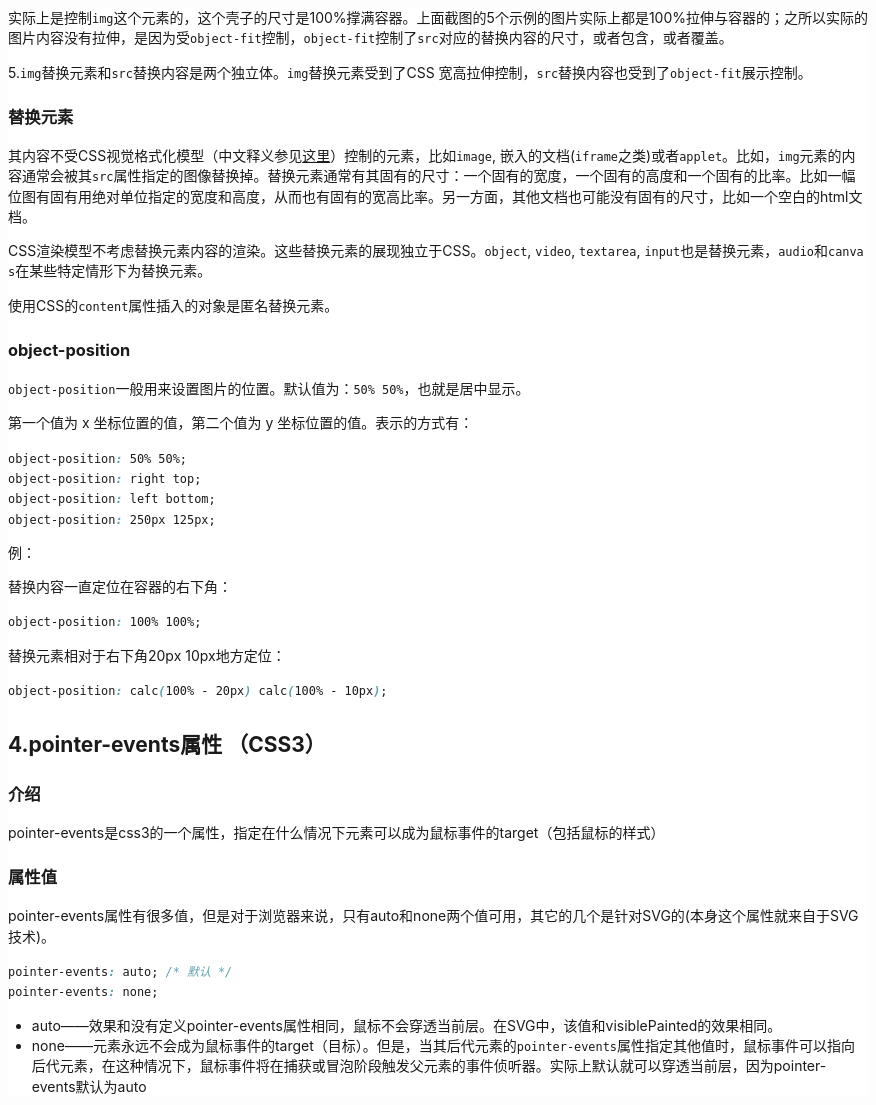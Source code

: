 实际上是控制`img`这个元素的，这个壳子的尺寸是100%撑满容器。上面截图的5个示例的图片实际上都是100%拉伸与容器的；之所以实际的图片内容没有拉伸，是因为受`object-fit`控制，`object-fit`控制了`src`对应的替换内容的尺寸，或者包含，或者覆盖。

5.`img`替换元素和`src`替换内容是两个独立体。`img`替换元素受到了CSS 宽高拉伸控制，`src`替换内容也受到了`object-fit`展示控制。

### 替换元素

其内容不受CSS视觉格式化模型（中文释义参见[这里](http://openwares.net/internet/css_visual_formatting_model.html)）控制的元素，比如`image`, 嵌入的文档(`iframe`之类)或者`applet`。比如，`img`元素的内容通常会被其`src`属性指定的图像替换掉。替换元素通常有其固有的尺寸：一个固有的宽度，一个固有的高度和一个固有的比率。比如一幅位图有固有用绝对单位指定的宽度和高度，从而也有固有的宽高比率。另一方面，其他文档也可能没有固有的尺寸，比如一个空白的html文档。

CSS渲染模型不考虑替换元素内容的渲染。这些替换元素的展现独立于CSS。`object`, `video`, `textarea`, `input`也是替换元素，`audio`和`canvas`在某些特定情形下为替换元素。

使用CSS的`content`属性插入的对象是匿名替换元素。
### object-position

`object-position`一般用来设置图片的位置。默认值为：`50% 50%`，也就是居中显示。

第一个值为 x 坐标位置的值，第二个值为 y 坐标位置的值。表示的方式有：

```css
object-position: 50% 50%;
object-position: right top;
object-position: left bottom;
object-position: 250px 125px;
```

例：

替换内容一直定位在容器的右下角：

```css
object-position: 100% 100%;
```

替换元素相对于右下角20px 10px地方定位：

```css
object-position: calc(100% - 20px) calc(100% - 10px);
```

## 4.pointer-events属性 （CSS3）

### 介绍

pointer-events是css3的一个属性，指定在什么情况下元素可以成为鼠标事件的target（包括鼠标的样式）

### 属性值

pointer-events属性有很多值，但是对于浏览器来说，只有auto和none两个值可用，其它的几个是针对SVG的(本身这个属性就来自于SVG技术)。

```css
pointer-events: auto; /* 默认 */
pointer-events: none;
```

- auto——效果和没有定义pointer-events属性相同，鼠标不会穿透当前层。在SVG中，该值和visiblePainted的效果相同。
- none——元素永远不会成为鼠标事件的target（目标）。但是，当其后代元素的`pointer-events`属性指定其他值时，鼠标事件可以指向后代元素，在这种情况下，鼠标事件将在捕获或冒泡阶段触发父元素的事件侦听器。实际上默认就可以穿透当前层，因为pointer-events默认为auto

